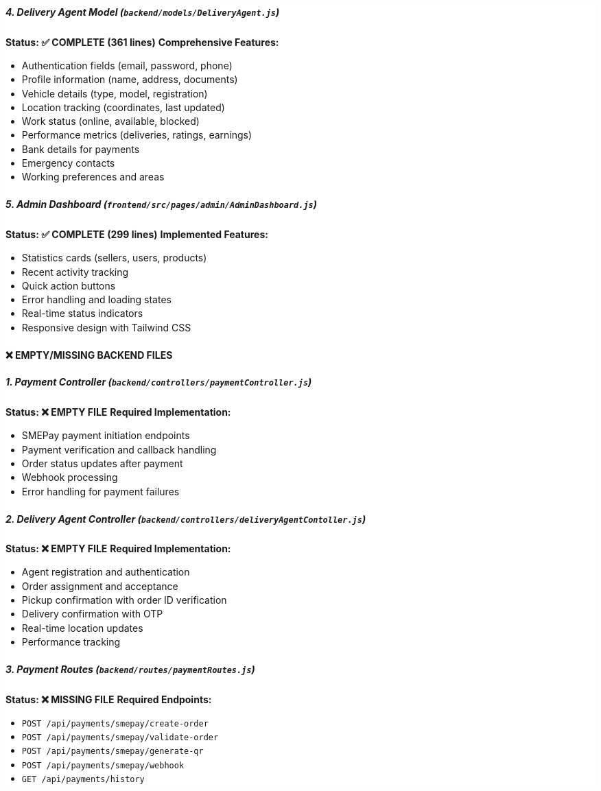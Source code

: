 ##### **4. Delivery Agent Model (`backend/models/DeliveryAgent.js`)**
**Status: ✅ COMPLETE (361 lines)**
**Comprehensive Features:**
- Authentication fields (email, password, phone)
- Profile information (name, address, documents)
- Vehicle details (type, model, registration)
- Location tracking (coordinates, last updated)
- Work status (online, available, blocked)
- Performance metrics (deliveries, ratings, earnings)
- Bank details for payments
- Emergency contacts
- Working preferences and areas

##### **5. Admin Dashboard (`frontend/src/pages/admin/AdminDashboard.js`)**
**Status: ✅ COMPLETE (299 lines)**
**Implemented Features:**
- Statistics cards (sellers, users, products)
- Recent activity tracking
- Quick action buttons
- Error handling and loading states
- Real-time status indicators
- Responsive design with Tailwind CSS

#### ❌ **EMPTY/MISSING BACKEND FILES**

##### **1. Payment Controller (`backend/controllers/paymentController.js`)**
**Status: ❌ EMPTY FILE**
**Required Implementation:**
- SMEPay payment initiation endpoints
- Payment verification and callback handling
- Order status updates after payment
- Webhook processing
- Error handling for payment failures

##### **2. Delivery Agent Controller (`backend/controllers/deliveryAgentContoller.js`)**
**Status: ❌ EMPTY FILE**
**Required Implementation:**
- Agent registration and authentication
- Order assignment and acceptance
- Pickup confirmation with order ID verification
- Delivery confirmation with OTP
- Real-time location updates
- Performance tracking

##### **3. Payment Routes (`backend/routes/paymentRoutes.js`)**
**Status: ❌ MISSING FILE**
**Required Endpoints:**
- `POST /api/payments/smepay/create-order`
- `POST /api/payments/smepay/validate-order`
- `POST /api/payments/smepay/generate-qr`
- `POST /api/payments/smepay/webhook`
- `GET /api/payments/history`
